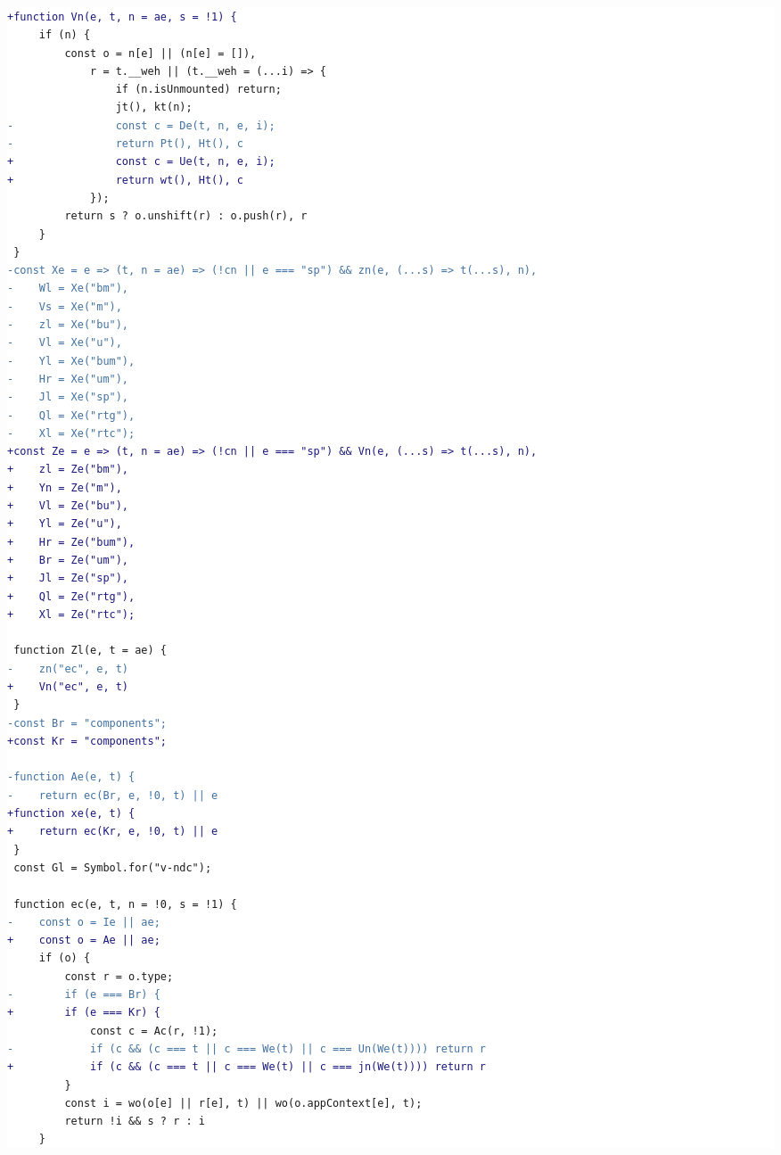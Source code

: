 ```diff
+function Vn(e, t, n = ae, s = !1) {
     if (n) {
         const o = n[e] || (n[e] = []),
             r = t.__weh || (t.__weh = (...i) => {
                 if (n.isUnmounted) return;
                 jt(), kt(n);
-                const c = De(t, n, e, i);
-                return Pt(), Ht(), c
+                const c = Ue(t, n, e, i);
+                return wt(), Ht(), c
             });
         return s ? o.unshift(r) : o.push(r), r
     }
 }
-const Xe = e => (t, n = ae) => (!cn || e === "sp") && zn(e, (...s) => t(...s), n),
-    Wl = Xe("bm"),
-    Vs = Xe("m"),
-    zl = Xe("bu"),
-    Vl = Xe("u"),
-    Yl = Xe("bum"),
-    Hr = Xe("um"),
-    Jl = Xe("sp"),
-    Ql = Xe("rtg"),
-    Xl = Xe("rtc");
+const Ze = e => (t, n = ae) => (!cn || e === "sp") && Vn(e, (...s) => t(...s), n),
+    zl = Ze("bm"),
+    Yn = Ze("m"),
+    Vl = Ze("bu"),
+    Yl = Ze("u"),
+    Hr = Ze("bum"),
+    Br = Ze("um"),
+    Jl = Ze("sp"),
+    Ql = Ze("rtg"),
+    Xl = Ze("rtc");
 
 function Zl(e, t = ae) {
-    zn("ec", e, t)
+    Vn("ec", e, t)
 }
-const Br = "components";
+const Kr = "components";
 
-function Ae(e, t) {
-    return ec(Br, e, !0, t) || e
+function xe(e, t) {
+    return ec(Kr, e, !0, t) || e
 }
 const Gl = Symbol.for("v-ndc");
 
 function ec(e, t, n = !0, s = !1) {
-    const o = Ie || ae;
+    const o = Ae || ae;
     if (o) {
         const r = o.type;
-        if (e === Br) {
+        if (e === Kr) {
             const c = Ac(r, !1);
-            if (c && (c === t || c === We(t) || c === Un(We(t)))) return r
+            if (c && (c === t || c === We(t) || c === jn(We(t)))) return r
         }
         const i = wo(o[e] || r[e], t) || wo(o.appContext[e], t);
         return !i && s ? r : i
     }
```